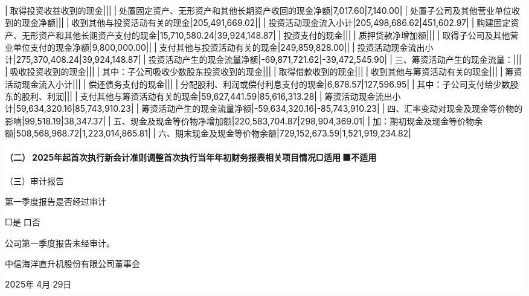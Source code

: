 | 取得投资收益收到的现金|||
| 处置固定资产、无形资产和其他长期资产收回的现金净额|7,017.60|7,140.00|
| 处置子公司及其他营业单位收到的现金净额|||
| 收到其他与投资活动有关的现金|205,491,669.02||
| 投资活动现金流入小计|205,498,686.62|451,602.97|
| 购建固定资产、无形资产和其他长期资产支付的现金|15,710,580.24|39,924,148.87|
| 投资支付的现金|||
| 质押贷款净增加额|||
| 取得子公司及其他营业单位支付的现金净额|9,800,000.00||
| 支付其他与投资活动有关的现金|249,859,828.00||
| 投资活动现金流出小计|275,370,408.24|39,924,148.87|
| 投资活动产生的现金流量净额|-69,871,721.62|-39,472,545.90|
| 三、筹资活动产生的现金流量：|||
| 吸收投资收到的现金|||
| 其中：子公司吸收少数股东投资收到的现金|||
| 取得借款收到的现金|||
| 收到其他与筹资活动有关的现金|||
| 筹资活动现金流入小计|||
| 偿还债务支付的现金|||
| 分配股利、利润或偿付利息支付的现金|6,878.57|127,596.95|
| 其中：子公司支付给少数股东的股利、利润|||
| 支付其他与筹资活动有关的现金|59,627,441.59|85,616,313.28|
| 筹资活动现金流出小计|59,634,320.16|85,743,910.23|
| 筹资活动产生的现金流量净额|-59,634,320.16|-85,743,910.23|
| 四、汇率变动对现金及现金等价物的影响|99,518.19|38,347.37|
| 五、现金及现金等价物净增加额|220,583,704.87|298,904,369.01|
| 加：期初现金及现金等价物余额|508,568,968.72|1,223,014,865.81|
| 六、期末现金及现金等价物余额|729,152,673.59|1,521,919,234.82|  

#### （二） 2025年起首次执行新会计准则调整首次执行当年年初财务报表相关项目情况□适用 🟥不适用  

（三）审计报告  

第一季度报告是否经过审计  

□是 口否  

公司第一季度报告未经审计。  

中信海洋直升机股份有限公司董事会  

2025年 4月 29日  

